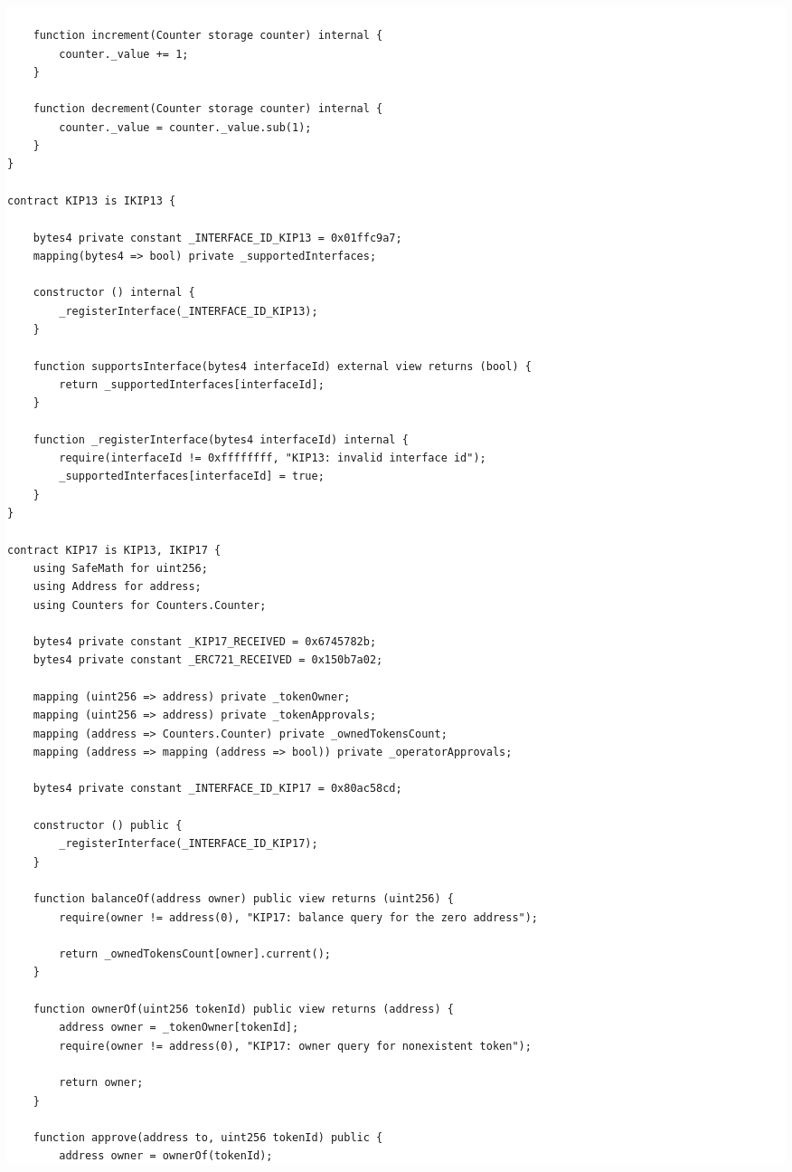 ```

    function increment(Counter storage counter) internal {
        counter._value += 1;
    }

    function decrement(Counter storage counter) internal {
        counter._value = counter._value.sub(1);
    }
}

contract KIP13 is IKIP13 {

    bytes4 private constant _INTERFACE_ID_KIP13 = 0x01ffc9a7;
    mapping(bytes4 => bool) private _supportedInterfaces;

    constructor () internal {
        _registerInterface(_INTERFACE_ID_KIP13);
    }

    function supportsInterface(bytes4 interfaceId) external view returns (bool) {
        return _supportedInterfaces[interfaceId];
    }

    function _registerInterface(bytes4 interfaceId) internal {
        require(interfaceId != 0xffffffff, "KIP13: invalid interface id");
        _supportedInterfaces[interfaceId] = true;
    }
}

contract KIP17 is KIP13, IKIP17 {
    using SafeMath for uint256;
    using Address for address;
    using Counters for Counters.Counter;

    bytes4 private constant _KIP17_RECEIVED = 0x6745782b;
    bytes4 private constant _ERC721_RECEIVED = 0x150b7a02;

    mapping (uint256 => address) private _tokenOwner;
    mapping (uint256 => address) private _tokenApprovals;
    mapping (address => Counters.Counter) private _ownedTokensCount;
    mapping (address => mapping (address => bool)) private _operatorApprovals;

    bytes4 private constant _INTERFACE_ID_KIP17 = 0x80ac58cd;

    constructor () public {
        _registerInterface(_INTERFACE_ID_KIP17);
    }

    function balanceOf(address owner) public view returns (uint256) {
        require(owner != address(0), "KIP17: balance query for the zero address");

        return _ownedTokensCount[owner].current();
    }

    function ownerOf(uint256 tokenId) public view returns (address) {
        address owner = _tokenOwner[tokenId];
        require(owner != address(0), "KIP17: owner query for nonexistent token");

        return owner;
    }

    function approve(address to, uint256 tokenId) public {
        address owner = ownerOf(tokenId);
```